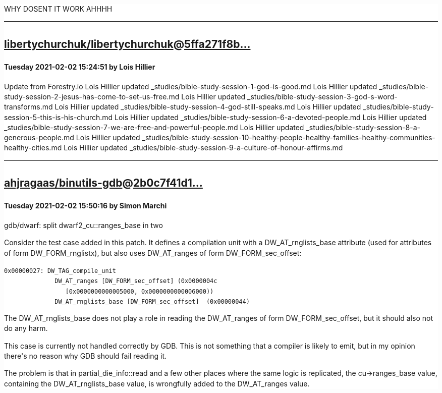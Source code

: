 WHY DOSENT IT WORK AHHHH

---
## [libertychurchuk/libertychurchuk](https://github.com/libertychurchuk/libertychurchuk)@[5ffa271f8b...](https://github.com/libertychurchuk/libertychurchuk/commit/5ffa271f8b07eab361d90d52d9688e7ba596093f)
#### Tuesday 2021-02-02 15:24:51 by Lois Hillier

Update from Forestry.io
Lois Hillier updated _studies/bible-study-session-1-god-is-good.md
Lois Hillier updated _studies/bible-study-session-2-jesus-has-come-to-set-us-free.md
Lois Hillier updated _studies/bible-study-session-3-god-s-word-transforms.md
Lois Hillier updated _studies/bible-study-session-4-god-still-speaks.md
Lois Hillier updated _studies/bible-study-session-5-this-is-his-church.md
Lois Hillier updated _studies/bible-study-session-6-a-devoted-people.md
Lois Hillier updated _studies/bible-study-session-7-we-are-free-and-powerful-people.md
Lois Hillier updated _studies/bible-study-session-8-a-generous-people.md
Lois Hillier updated _studies/bible-study-session-10-healthy-people-healthy-families-healthy-communities-healthy-cities.md
Lois Hillier updated _studies/bible-study-session-9-a-culture-of-honour-affirms.md

---
## [ahjragaas/binutils-gdb](https://github.com/ahjragaas/binutils-gdb)@[2b0c7f41d1...](https://github.com/ahjragaas/binutils-gdb/commit/2b0c7f41d1d90811fbfd71c523aaa157c8f21448)
#### Tuesday 2021-02-02 15:50:16 by Simon Marchi

gdb/dwarf: split dwarf2_cu::ranges_base in two

Consider the test case added in this patch.  It defines a compilation
unit with a DW_AT_rnglists_base attribute (used for attributes of form
DW_FORM_rnglistx), but also uses DW_AT_ranges of form
DW_FORM_sec_offset:

    0x00000027: DW_TAG_compile_unit
                  DW_AT_ranges [DW_FORM_sec_offset] (0x0000004c
                     [0x0000000000005000, 0x0000000000006000))
                  DW_AT_rnglists_base [DW_FORM_sec_offset]  (0x00000044)

The DW_AT_rnglists_base does not play a role in reading the DW_AT_ranges of
form DW_FORM_sec_offset, but it should also not do any harm.

This case is currently not handled correctly by GDB.  This is not
something that a compiler is likely to emit, but in my opinion there's
no reason why GDB should fail reading it.

The problem is that in partial_die_info::read and a few other places
where the same logic is replicated, the cu->ranges_base value,
containing the DW_AT_rnglists_base value, is wrongfully added to the
DW_AT_ranges value.


[ruby-i18n/i18n]: https://github.com/ruby-i18n/i18n
[Hash]: https://ruby-doc.org/core-2.7.2/Hash.html
[horizontal-scalability]: https://en.wikipedia.org/wiki/Scalability#Horizontal_or_scale_out
[load balancing]: https://en.wikipedia.org/wiki/Load_balancing_(computing)
[process]: https://en.wikipedia.org/wiki/Process_(computing)
[i18n-backends]: https://guides.rubyonrails.org/i18n.html#using-different-backends
[I18n::PostgresJson]: https://github.com/seanpdoyle/i18n-postgres_json#i18npostgresjsonbackend
[pg]: https://www.postgresql.org/about/
[pg-json]: https://www.postgresql.org/docs/9.4/datatype-json.html#DATATYPE-JSON
[i18n-chain]: https://www.rubydoc.info/github/ruby-i18n/i18n/master/I18n/Backend/Chain
[am-model]: https://edgeapi.rubyonrails.org/classes/ActiveModel/Model.html
[am-attributes]: https://edgeapi.rubyonrails.org/classes/ActiveModel/Attributes/ClassMethods.html
[to_plain_text]: https://edgeapi.rubyonrails.org/classes/ActionText/Content.html#method-i-to_plain_text
[xss]: https://edgeguides.rubyonrails.org/security.html#cross-site-scripting-xss
[i18n-edit-example]: https://github.com/seanpdoyle/i18n-postgres_json#writing-to-the-tables
[translate]: https://edgeapi.rubyonrails.org/classes/ActionView/Helpers/TranslationHelper.html#method-i-translate
[block arguments]: https://ruby-doc.org/core-2.7.2/doc/syntax/calling_methods_rdoc.html#label-Block+Argument
[mdn-input-hidden]: https://developer.mozilla.org/en-US/docs/Web/HTML/Element/input/hidden
[i18n-locale]: https://edgeguides.rubyonrails.org/i18n.html#managing-the-locale-across-requests
[flow-content]: https://developer.mozilla.org/en-US/docs/Web/Guide/HTML/Content_categories#Flow_content
[form-associated-content]: https://developer.mozilla.org/en-US/docs/Web/Guide/HTML/Content_categories#Form-associated_content
[contenteditable]: https://developer.mozilla.org/en-US/docs/Web/HTML/Global_attributes/contenteditable
[trix]: https://github.com/basecamp/trix#editing-text-programmatically
[action-text]: https://edgeguides.rubyonrails.org/6_0_release_notes.html#action-text
[rich_text_area_tag]: https://edgeapi.rubyonrails.org/classes/ActionText/TagHelper.html#method-i-rich_text_area_tag
[data-controller]: https://stimulusjs.org/reference/controllers#identifiers
[connect]: https://stimulusjs.org/reference/lifecycle-callbacks#connection
[hidden]: https://developer.mozilla.org/en-US/docs/Web/HTML/Global_attributes/hidden
[hidden-property]: https://developer.mozilla.org/en-US/docs/Web/API/HTMLElement/hidden
[data-action]: https://stimulusjs.org/reference/actions
[trix-focus]: https://github.com/basecamp/trix/tree/1.3.0#observing-editor-changes
[preventDefault]: https://developer.mozilla.org/en-US/docs/Web/API/Event/preventDefault
[Testing Pyramid]: https://martinfowler.com/articles/practical-test-pyramid.html#TheTestPyramid
[ActionDispatch::IntegrationTest]: https://edgeapi.rubyonrails.org/
[System Test]: https://edgeguides.rubyonrails.org/testing.html#system-testing